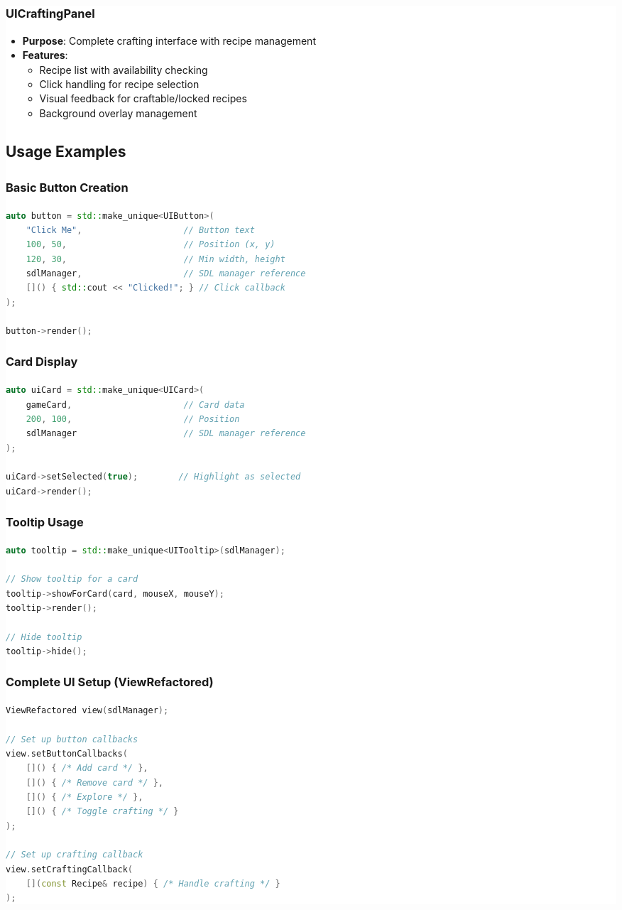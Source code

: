 ### UICraftingPanel
- **Purpose**: Complete crafting interface with recipe management
- **Features**:
  - Recipe list with availability checking
  - Click handling for recipe selection
  - Visual feedback for craftable/locked recipes
  - Background overlay management

## Usage Examples

### Basic Button Creation
```cpp
auto button = std::make_unique<UIButton>(
    "Click Me",                    // Button text
    100, 50,                       // Position (x, y)
    120, 30,                       // Min width, height
    sdlManager,                    // SDL manager reference
    []() { std::cout << "Clicked!"; } // Click callback
);

button->render();
```

### Card Display
```cpp
auto uiCard = std::make_unique<UICard>(
    gameCard,                      // Card data
    200, 100,                      // Position
    sdlManager                     // SDL manager reference
);

uiCard->setSelected(true);        // Highlight as selected
uiCard->render();
```

### Tooltip Usage
```cpp
auto tooltip = std::make_unique<UITooltip>(sdlManager);

// Show tooltip for a card
tooltip->showForCard(card, mouseX, mouseY);
tooltip->render();

// Hide tooltip
tooltip->hide();
```

### Complete UI Setup (ViewRefactored)
```cpp
ViewRefactored view(sdlManager);

// Set up button callbacks
view.setButtonCallbacks(
    []() { /* Add card */ },
    []() { /* Remove card */ },
    []() { /* Explore */ },
    []() { /* Toggle crafting */ }
);

// Set up crafting callback
view.setCraftingCallback(
    [](const Recipe& recipe) { /* Handle crafting */ }
);
```